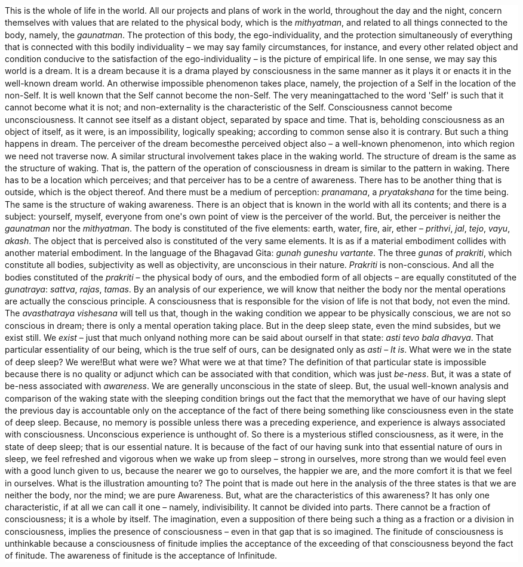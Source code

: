 This is the whole of life in the world. All our projects and plans of work in the world, throughout the day and the night, concern themselves with values that are related to the physical body, which is the _mithyatman_, and related to all things connected to the body, namely, the _gaunatman_. The protection of this body, the ego-individuality, and the protection simultaneously of everything that is connected with this bodily individuality – we may say family circumstances, for instance, and every other related object and condition conducive to the satisfaction of the ego-individuality – is the picture of empirical life.
In one sense, we may say this world is a dream. It is a dream because it is a drama played by consciousness in the same manner as it plays it or enacts it in the well-known dream world. An otherwise impossible phenomenon takes place, namely, the projection of a Self in the location of the non-Self. It is well known that the Self cannot become the non-Self. The very meaningattached to the word 'Self' is such that it cannot become what it is not; and non-externality is the characteristic of the Self. Consciousness cannot become unconsciousness. It cannot see itself as a distant object, separated by space and time. That is, beholding consciousness as an object of itself, as it were, is an impossibility, logically speaking; according to common sense also it is contrary. But such a thing happens in dream. The perceiver of the dream becomesthe perceived object also – a well-known phenomenon, into which region we need not traverse now.
A similar structural involvement takes place in the waking world. The structure of dream is the same as the structure of waking. That is, the pattern of the operation of consciousness in dream is similar to the pattern in waking. There has to be a location which perceives; and that perceiver has to be a centre of awareness. There has to be another thing that is outside, which is the object thereof. And there must be a medium of perception: _pranamana_, a _pryatakshana_ for the time being. The same is the structure of waking awareness. There is an object that is known in the world with all its contents; and there is a subject: yourself, myself, everyone from one's own point of view is the perceiver of the world. But, the perceiver is neither the _gaunatman_ nor the _mithyatman_.
The body is constituted of the five elements: earth, water, fire, air, ether – _prithvi_, _jal_, _tejo_, _vayu_, _akash_. The object that is perceived also is constituted of the very same elements. It is as if a material embodiment collides with another material embodiment. In the language of the Bhagavad Gita: _gunah guneshu vartante_. The three _gunas_ of _prakriti_, which constitute all bodies, subjectivity as well as objectivity, are unconscious in their nature. _Prakriti_ is non-conscious. And all the bodies constituted of the _prakriti_ – the physical body of ours, and the embodied form of all objects – are equally constituted of the _gunatraya_: _sattva_, _rajas_, _tamas_. By an analysis of our experience, we will know that neither the body nor the mental operations are actually the conscious principle. A consciousness that is responsible for the vision of life is not that body, not even the mind. The _avasthatraya vishesana_ will tell us that, though in the waking condition we appear to be physically conscious, we are not so conscious in dream; there is only a mental operation taking place. But in the deep sleep state, even the mind subsides, but we exist still. We _exist_ – just that much onlyand nothing more can be said about ourself in that state: _asti tevo bala dhavya_. That particular essentiality of our being, which is the true self of ours, can be designated only as _asti_ – _It is_.
What were we in the state of deep sleep? We were!But what were we? What were we at that time? The definition of that particular state is impossible because there is no quality or adjunct which can be associated with that condition, which was just _be-ness_. But, it was a state of be-ness associated with _awareness_. We are generally unconscious in the state of sleep. But, the usual well-known analysis and comparison of the waking state with the sleeping condition brings out the fact that the memorythat we have of our having slept the previous day is accountable only on the acceptance of the fact of there being something like consciousness even in the state of deep sleep. Because, no memory is possible unless there was a preceding experience, and experience is always associated with consciousness. Unconscious experience is unthought of.
So there is a mysterious stifled consciousness, as it were, in the state of deep sleep; that is our essential nature. It is because of the fact of our having sunk into that essential nature of ours in sleep, we feel refreshed and vigorous when we wake up from sleep – strong in ourselves, more strong than we would feel even with a good lunch given to us, because the nearer we go to ourselves, the happier we are, and the more comfort it is that we feel in ourselves.
What is the illustration amounting to? The point that is made out here in the analysis of the three states is that we are neither the body, nor the mind; we are pure Awareness. But, what are the characteristics of this awareness? It has only one characteristic, if at all we can call it one – namely, indivisibility. It cannot be divided into parts. There cannot be a fraction of consciousness; it is a whole by itself. The imagination, even a supposition of there being such a thing as a fraction or a division in consciousness, implies the presence of consciousness – even in that gap that is so imagined. The finitude of consciousness is unthinkable because a consciousness of finitude implies the acceptance of the exceeding of that consciousness beyond the fact of finitude. The awareness of finitude is the acceptance of Infinitude.